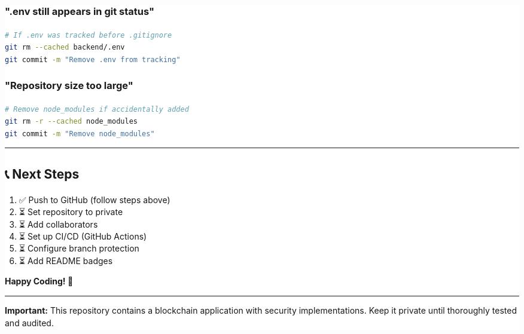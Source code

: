 ### ".env still appears in git status"
```bash
# If .env was tracked before .gitignore
git rm --cached backend/.env
git commit -m "Remove .env from tracking"
```

### "Repository size too large"
```bash
# Remove node_modules if accidentally added
git rm -r --cached node_modules
git commit -m "Remove node_modules"
```

---

## 📞 Next Steps

1. ✅ Push to GitHub (follow steps above)
2. ⏳ Set repository to private
3. ⏳ Add collaborators
4. ⏳ Set up CI/CD (GitHub Actions)
5. ⏳ Configure branch protection
6. ⏳ Add README badges

**Happy Coding! 🚀**

---

**Important:** This repository contains a blockchain application with security implementations. Keep it private until thoroughly tested and audited.
